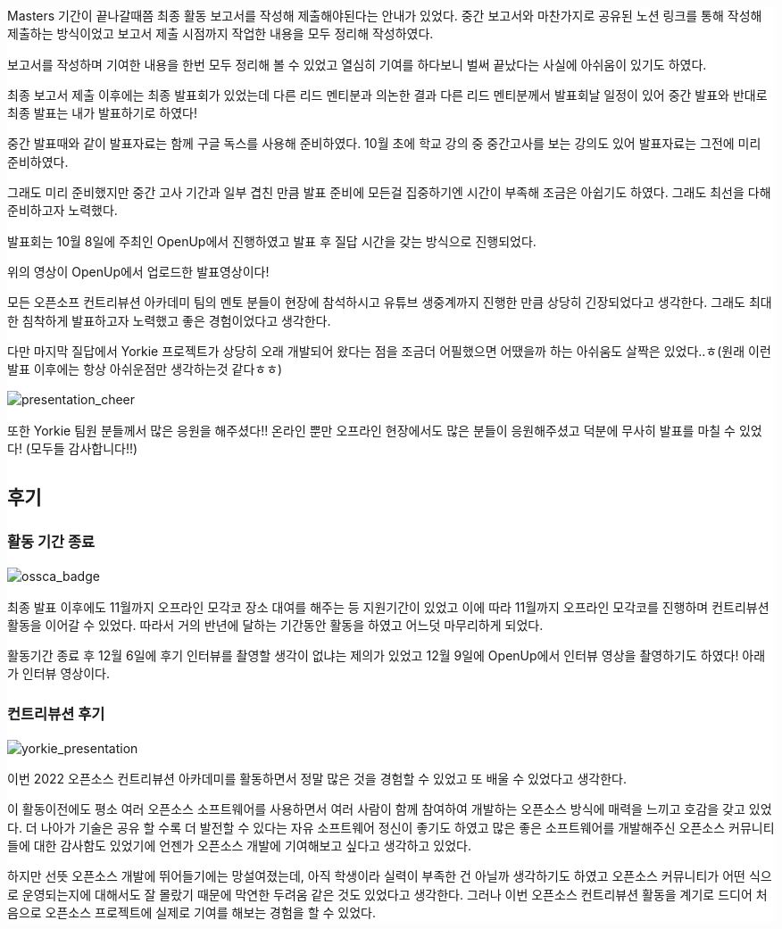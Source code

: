 Masters 기간이 끝나갈때쯤 최종 활동 보고서를 작성해 제출해야된다는 안내가 있었다. 중간 보고서와 마찬가지로 공유된 노션 링크를 통해 작성해 제출하는 방식이었고 보고서 제출 시점까지 작업한 내용을 모두 정리해 작성하였다.

보고서를 작성하며 기여한 내용을 한번 모두 정리해 볼 수 있었고 열심히 기여를 하다보니 벌써 끝났다는 사실에 아쉬움이 있기도 하였다.

최종 보고서 제출 이후에는 최종 발표회가 있었는데 다른 리드 멘티분과 의논한 결과 다른 리드 멘티분께서 발표회날 일정이 있어 중간 발표와 반대로 최종 발표는 내가 발표하기로 하였다!

중간 발표때와 같이 발표자료는 함께 구글 독스를 사용해 준비하였다. 10월 초에 학교 강의 중 중간고사를 보는 강의도 있어 발표자료는 그전에 미리 준비하였다.

그래도 미리 준비했지만 중간 고사 기간과 일부 겹친 만큼 발표 준비에 모든걸 집중하기엔 시간이 부족해 조금은 아쉽기도 하였다. 그래도 최선을 다해 준비하고자 노력했다.

발표회는 10월 8일에 주최인 OpenUp에서 진행하였고 발표 후 질답 시간을 갖는 방식으로 진행되었다.

<iframe width="560" height="315" src="https://www.youtube.com/embed/LyYXwuAD6_w?start=7834" title="Final Presentation YouTube" frameborder="0" allow="accelerometer; autoplay; clipboard-write; encrypted-media; gyroscope; picture-in-picture" allowfullscreen></iframe>

위의 영상이 OpenUp에서 업로드한 발표영상이다!

모든 오픈소프 컨트리뷰션 아카데미 팀의 멘토 분들이 현장에 참석하시고 유튜브 생중계까지 진행한 만큼 상당히 긴장되었다고 생각한다. 그래도 최대한 침착하게 발표하고자 노력했고 좋은 경험이었다고 생각한다.

다만 마지막 질답에서 Yorkie 프로젝트가 상당히 오래 개발되어 왔다는 점을 조금더 어필했으면 어땠을까 하는 아쉬움도 살짝은 있었다..ㅎ(원래 이런 발표 이후에는 항상 아쉬운점만 생각하는것 같다ㅎㅎ)

![presentation_cheer](/presentation_cheer.png)

또한 Yorkie 팀원 분들께서 많은 응원을 해주셨다!! 온라인 뿐만 오프라인 현장에서도 많은 분들이 응원해주셨고 덕분에 무사히 발표를 마칠 수 있었다! (모두들 감사합니다!!)

## 후기

### 활동 기간 종료

![ossca_badge](/ossca_badge.png)

최종 발표 이후에도 11월까지 오프라인 모각코 장소 대여를 해주는 등 지원기간이 있었고 이에 따라 11월까지 오프라인 모각코를 진행하며 컨트리뷰션 활동을 이어갈 수 있었다. 따라서 거의 반년에 달하는 기간동안 활동을 하였고 어느덧 마무리하게 되었다.

활동기간 종료 후 12월 6일에 후기 인터뷰를 촬영할 생각이 없냐는 제의가 있었고 12월 9일에 OpenUp에서 인터뷰 영상을 촬영하기도 하였다! 아래가 인터뷰 영상이다.

<iframe width="560" height="315" src="https://youtu.be/kxmhb7E6aZg" title="Interview YouTube" frameborder="0" allow="accelerometer; autoplay; clipboard-write; encrypted-media; gyroscope; picture-in-picture" allowfullscreen></iframe>

### 컨트리뷰션 후기

![yorkie_presentation](/yorkie_presentation.png)

이번 2022 오픈소스 컨트리뷰션 아카데미를 활동하면서 정말 많은 것을 경험할 수 있었고 또 배울 수 있었다고 생각한다.

이 활동이전에도 평소 여러 오픈소스 소프트웨어를 사용하면서 여러 사람이 함께 참여하여 개발하는 오픈소스 방식에 매력을 느끼고 호감을 갖고 있었다. 더 나아가 기술은 공유 할 수록 더 발전할 수 있다는 자유 소프트웨어 정신이 좋기도 하였고 많은 좋은 소프트웨어를 개발해주신 오픈소스 커뮤니티들에 대한 감사함도 있었기에 언젠가 오픈소스 개발에 기여해보고 싶다고 생각하고 있었다.

하지만 선뜻 오픈소스 개발에 뛰어들기에는 망설여졌는데, 아직 학생이라 실력이 부족한 건 아닐까 생각하기도 하였고 오픈소스 커뮤니티가 어떤 식으로 운영되는지에 대해서도 잘 몰랐기 때문에 막연한 두려움 같은 것도 있었다고 생각한다. 그러나 이번 오픈소스 컨트리뷰션 활동을 계기로 드디어 처음으로 오픈소스 프로젝트에 실제로 기여를 해보는 경험을 할 수 있었다.
